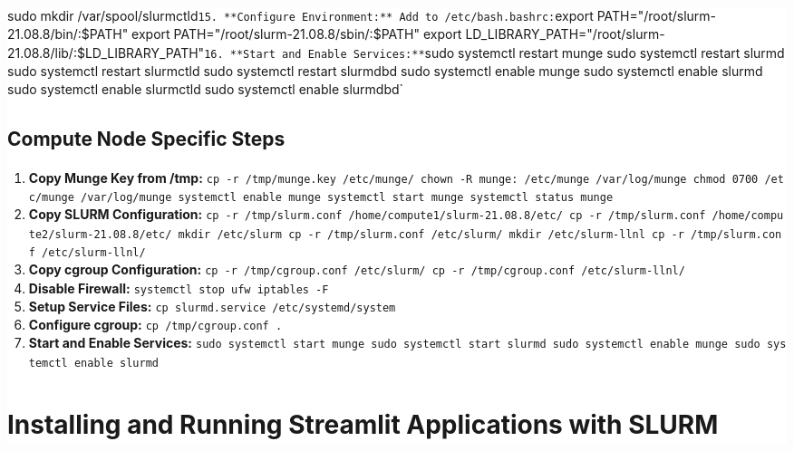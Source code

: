 sudo mkdir /var/spool/slurmctld`
15. **Configure Environment:**
Add to /etc/bash.bashrc:
`export PATH="/root/slurm-21.08.8/bin/:$PATH"
export PATH="/root/slurm-21.08.8/sbin/:$PATH"
export LD_LIBRARY_PATH="/root/slurm-21.08.8/lib/:$LD_LIBRARY_PATH"`
16. **Start and Enable Services:**
`sudo systemctl restart munge
sudo systemctl restart slurmd
sudo systemctl restart slurmctld
sudo systemctl restart slurmdbd
sudo systemctl enable munge
sudo systemctl enable slurmd
sudo systemctl enable slurmctld
sudo systemctl enable slurmdbd`

## Compute Node Specific Steps

1. **Copy Munge Key from /tmp:**
`cp -r /tmp/munge.key /etc/munge/
chown -R munge: /etc/munge /var/log/munge
chmod 0700 /etc/munge /var/log/munge
systemctl enable munge
systemctl start munge
systemctl status munge`
2. **Copy SLURM Configuration:**
`cp -r /tmp/slurm.conf /home/compute1/slurm-21.08.8/etc/
cp -r /tmp/slurm.conf /home/compute2/slurm-21.08.8/etc/
mkdir /etc/slurm
cp -r /tmp/slurm.conf /etc/slurm/
mkdir /etc/slurm-llnl
cp -r /tmp/slurm.conf /etc/slurm-llnl/`
3. **Copy cgroup Configuration:**
`cp -r /tmp/cgroup.conf /etc/slurm/
cp -r /tmp/cgroup.conf /etc/slurm-llnl/`
4. **Disable Firewall:**
`systemctl stop ufw
iptables -F`
5. **Setup Service Files:**
`cp slurmd.service /etc/systemd/system`
6. **Configure cgroup:**
`cp /tmp/cgroup.conf .`
7. **Start and Enable Services:**
`sudo systemctl start munge
sudo systemctl start slurmd
sudo systemctl enable munge
sudo systemctl enable slurmd`

# Installing and Running Streamlit Applications with SLURM

